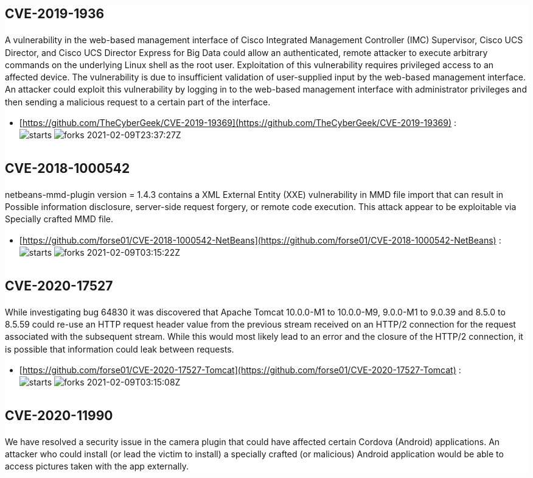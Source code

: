## CVE-2019-1936
 A vulnerability in the web-based management interface of Cisco Integrated Management Controller (IMC) Supervisor, Cisco UCS Director, and Cisco UCS Director Express for Big Data could allow an authenticated, remote attacker to execute arbitrary commands on the underlying Linux shell as the root user. Exploitation of this vulnerability requires privileged access to an affected device. The vulnerability is due to insufficient validation of user-supplied input by the web-based management interface. An attacker could exploit this vulnerability by logging in to the web-based management interface with administrator privileges and then sending a malicious request to a certain part of the interface.

- [https://github.com/TheCyberGeek/CVE-2019-19369](https://github.com/TheCyberGeek/CVE-2019-19369) :  
![starts](https://img.shields.io/github/stars/TheCyberGeek/CVE-2019-19369.svg) 
![forks](https://img.shields.io/github/forks/TheCyberGeek/CVE-2019-19369.svg) 
2021-02-09T23:37:27Z

## CVE-2018-1000542
 netbeans-mmd-plugin version = 1.4.3 contains a XML External Entity (XXE) vulnerability in MMD file import that can result in Possible information disclosure, server-side request forgery, or remote code execution. This attack appear to be exploitable via Specially crafted MMD file.

- [https://github.com/forse01/CVE-2018-1000542-NetBeans](https://github.com/forse01/CVE-2018-1000542-NetBeans) :  
![starts](https://img.shields.io/github/stars/forse01/CVE-2018-1000542-NetBeans.svg) 
![forks](https://img.shields.io/github/forks/forse01/CVE-2018-1000542-NetBeans.svg) 
2021-02-09T03:15:22Z

## CVE-2020-17527
 While investigating bug 64830 it was discovered that Apache Tomcat 10.0.0-M1 to 10.0.0-M9, 9.0.0-M1 to 9.0.39 and 8.5.0 to 8.5.59 could re-use an HTTP request header value from the previous stream received on an HTTP/2 connection for the request associated with the subsequent stream. While this would most likely lead to an error and the closure of the HTTP/2 connection, it is possible that information could leak between requests.

- [https://github.com/forse01/CVE-2020-17527-Tomcat](https://github.com/forse01/CVE-2020-17527-Tomcat) :  
![starts](https://img.shields.io/github/stars/forse01/CVE-2020-17527-Tomcat.svg) 
![forks](https://img.shields.io/github/forks/forse01/CVE-2020-17527-Tomcat.svg) 
2021-02-09T03:15:08Z

## CVE-2020-11990
 We have resolved a security issue in the camera plugin that could have affected certain Cordova (Android) applications. An attacker who could install (or lead the victim to install) a specially crafted (or malicious) Android application would be able to access pictures taken with the app externally.
